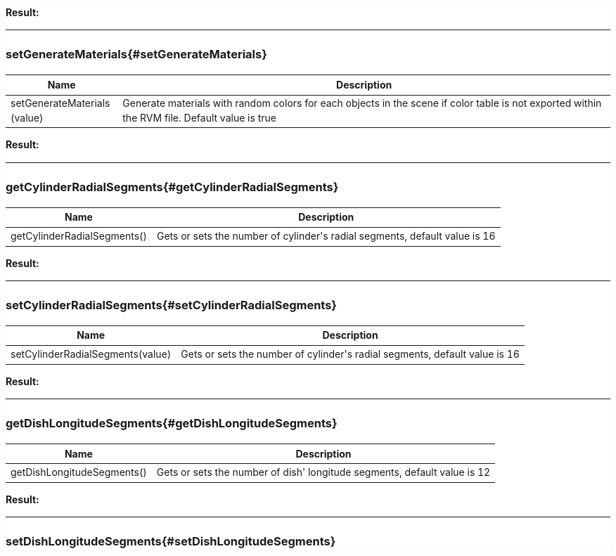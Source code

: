 **Result:**



---


### setGenerateMaterials{#setGenerateMaterials}

| Name | Description |
| --- | --- |
| setGenerateMaterials(value) | Generate materials with random colors for each objects in the scene if color table is not exported within the RVM file. Default value is true | 

 **Result:**



---


### getCylinderRadialSegments{#getCylinderRadialSegments}

| Name | Description |
| --- | --- |
| getCylinderRadialSegments() | Gets or sets the number of cylinder's radial segments, default value is 16 | 

 **Result:**



---


### setCylinderRadialSegments{#setCylinderRadialSegments}

| Name | Description |
| --- | --- |
| setCylinderRadialSegments(value) | Gets or sets the number of cylinder's radial segments, default value is 16 | 

 **Result:**



---


### getDishLongitudeSegments{#getDishLongitudeSegments}

| Name | Description |
| --- | --- |
| getDishLongitudeSegments() | Gets or sets the number of dish' longitude segments, default value is 12 | 

 **Result:**



---


### setDishLongitudeSegments{#setDishLongitudeSegments}
